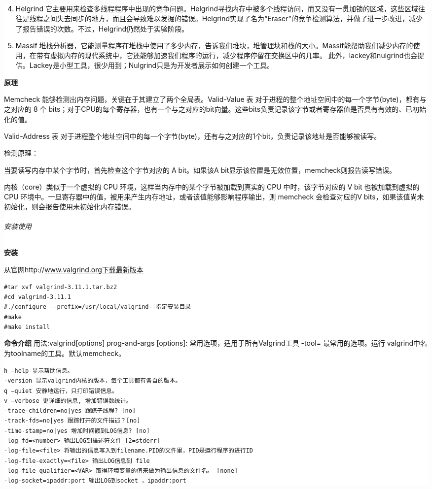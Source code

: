 4. Helgrind
它主要用来检查多线程程序中出现的竞争问题。Helgrind寻找内存中被多个线程访问，而又没有一贯加锁的区域，这些区域往往是线程之间失去同步的地方，而且会导致难以发掘的错误。Helgrind实现了名为“Eraser”的竞争检测算法，并做了进一步改进，减少了报告错误的次数。不过，Helgrind仍然处于实验阶段。

5. Massif
堆栈分析器，它能测量程序在堆栈中使用了多少内存，告诉我们堆块，堆管理块和栈的大小。Massif能帮助我们减少内存的使用，在带有虚拟内存的现代系统中，它还能够加速我们程序的运行，减少程序停留在交换区中的几率。
此外，lackey和nulgrind也会提供。Lackey是小型工具，很少用到；Nulgrind只是为开发者展示如何创建一个工具。

**原理**

Memcheck 能够检测出内存问题，关键在于其建立了两个全局表。Valid-Value 表
对于进程的整个地址空间中的每一个字节(byte)，都有与之对应的 8 个 bits；对于CPU的每个寄存器，也有一个与之对应的bit向量。这些bits负责记录该字节或者寄存器值是否具有有效的、已初始化的值。

Valid-Address 表
对于进程整个地址空间中的每一个字节(byte)，还有与之对应的1个bit，负责记录该地址是否能够被读写。

检测原理：

当要读写内存中某个字节时，首先检查这个字节对应的 A bit。如果该A bit显示该位置是无效位置，memcheck则报告读写错误。

内核（core）类似于一个虚拟的 CPU 环境，这样当内存中的某个字节被加载到真实的 CPU 中时，该字节对应的 V bit 也被加载到虚拟的 CPU 环境中。一旦寄存器中的值，被用来产生内存地址，或者该值能够影响程序输出，则 memcheck 会检查对应的V bits，如果该值尚未初始化，则会报告使用未初始化内存错误。

###### 安装使用

**安装**

从官网http://www.valgrind.org下载最新版本

```shell
#tar xvf valgrind-3.11.1.tar.bz2
#cd valgrind-3.11.1
#./configure --prefix=/usr/local/valgrind--指定安装目录
#make
#make install
```

**命令介绍**
用法:valgrind[options] prog-and-args [options]: 常用选项，适用于所有Valgrind工具
-tool=<name> 最常用的选项。运行 valgrind中名为toolname的工具。默认memcheck。

```shell
h –help 显示帮助信息。
-version 显示valgrind内核的版本，每个工具都有各自的版本。
q –quiet 安静地运行，只打印错误信息。
v –verbose 更详细的信息, 增加错误数统计。
-trace-children=no|yes 跟踪子线程? [no]
-track-fds=no|yes 跟踪打开的文件描述？[no]
-time-stamp=no|yes 增加时间戳到LOG信息? [no]
-log-fd=<number> 输出LOG到描述符文件 [2=stderr]
-log-file=<file> 将输出的信息写入到filename.PID的文件里，PID是运行程序的进行ID
-log-file-exactly=<file> 输出LOG信息到 file
-log-file-qualifier=<VAR> 取得环境变量的值来做为输出信息的文件名。 [none]
-log-socket=ipaddr:port 输出LOG到socket ，ipaddr:port
```
